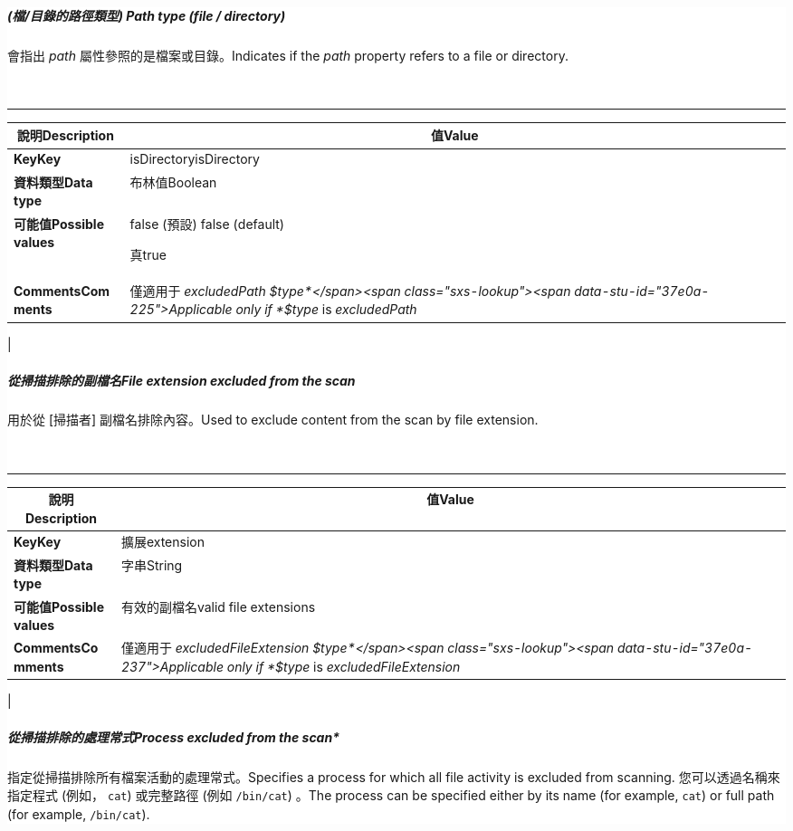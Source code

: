 ##### <a name="path-type-file--directory"></a><span data-ttu-id="37e0a-213"> (檔/目錄的路徑類型) </span><span class="sxs-lookup"><span data-stu-id="37e0a-213">Path type (file / directory)</span></span>

<span data-ttu-id="37e0a-214">會指出 *path* 屬性參照的是檔案或目錄。</span><span class="sxs-lookup"><span data-stu-id="37e0a-214">Indicates if the *path* property refers to a file or directory.</span></span>

<br>

****

|<span data-ttu-id="37e0a-215">說明</span><span class="sxs-lookup"><span data-stu-id="37e0a-215">Description</span></span>|<span data-ttu-id="37e0a-216">值</span><span class="sxs-lookup"><span data-stu-id="37e0a-216">Value</span></span>|
|---|---|
|<span data-ttu-id="37e0a-217">**Key**</span><span class="sxs-lookup"><span data-stu-id="37e0a-217">**Key**</span></span>|<span data-ttu-id="37e0a-218">isDirectory</span><span class="sxs-lookup"><span data-stu-id="37e0a-218">isDirectory</span></span>|
|<span data-ttu-id="37e0a-219">**資料類型**</span><span class="sxs-lookup"><span data-stu-id="37e0a-219">**Data type**</span></span>|<span data-ttu-id="37e0a-220">布林值</span><span class="sxs-lookup"><span data-stu-id="37e0a-220">Boolean</span></span>|
|<span data-ttu-id="37e0a-221">**可能值**</span><span class="sxs-lookup"><span data-stu-id="37e0a-221">**Possible values**</span></span>|<span data-ttu-id="37e0a-222">false (預設) </span><span class="sxs-lookup"><span data-stu-id="37e0a-222">false (default)</span></span> <p> <span data-ttu-id="37e0a-223">真</span><span class="sxs-lookup"><span data-stu-id="37e0a-223">true</span></span>|
|<span data-ttu-id="37e0a-224">**Comments**</span><span class="sxs-lookup"><span data-stu-id="37e0a-224">**Comments**</span></span>|<span data-ttu-id="37e0a-225">僅適用于 *excludedPath* *$type*</span><span class="sxs-lookup"><span data-stu-id="37e0a-225">Applicable only if *$type* is *excludedPath*</span></span>|
|

##### <a name="file-extension-excluded-from-the-scan"></a><span data-ttu-id="37e0a-226">從掃描排除的副檔名</span><span class="sxs-lookup"><span data-stu-id="37e0a-226">File extension excluded from the scan</span></span>

<span data-ttu-id="37e0a-227">用於從 [掃描者] 副檔名排除內容。</span><span class="sxs-lookup"><span data-stu-id="37e0a-227">Used to exclude content from the scan by file extension.</span></span>

<br>

****

|<span data-ttu-id="37e0a-228">說明</span><span class="sxs-lookup"><span data-stu-id="37e0a-228">Description</span></span>|<span data-ttu-id="37e0a-229">值</span><span class="sxs-lookup"><span data-stu-id="37e0a-229">Value</span></span>|
|---|---|
|<span data-ttu-id="37e0a-230">**Key**</span><span class="sxs-lookup"><span data-stu-id="37e0a-230">**Key**</span></span>|<span data-ttu-id="37e0a-231">擴展</span><span class="sxs-lookup"><span data-stu-id="37e0a-231">extension</span></span>|
|<span data-ttu-id="37e0a-232">**資料類型**</span><span class="sxs-lookup"><span data-stu-id="37e0a-232">**Data type**</span></span>|<span data-ttu-id="37e0a-233">字串</span><span class="sxs-lookup"><span data-stu-id="37e0a-233">String</span></span>|
|<span data-ttu-id="37e0a-234">**可能值**</span><span class="sxs-lookup"><span data-stu-id="37e0a-234">**Possible values**</span></span>|<span data-ttu-id="37e0a-235">有效的副檔名</span><span class="sxs-lookup"><span data-stu-id="37e0a-235">valid file extensions</span></span>|
|<span data-ttu-id="37e0a-236">**Comments**</span><span class="sxs-lookup"><span data-stu-id="37e0a-236">**Comments**</span></span>|<span data-ttu-id="37e0a-237">僅適用于 *excludedFileExtension* *$type*</span><span class="sxs-lookup"><span data-stu-id="37e0a-237">Applicable only if *$type* is *excludedFileExtension*</span></span>|
|

##### <a name="process-excluded-from-the-scan"></a><span data-ttu-id="37e0a-238">從掃描排除的處理常式</span><span class="sxs-lookup"><span data-stu-id="37e0a-238">Process excluded from the scan\*</span></span>

<span data-ttu-id="37e0a-239">指定從掃描排除所有檔案活動的處理常式。</span><span class="sxs-lookup"><span data-stu-id="37e0a-239">Specifies a process for which all file activity is excluded from scanning.</span></span> <span data-ttu-id="37e0a-240">您可以透過名稱來指定程式 (例如， `cat`) 或完整路徑 (例如 `/bin/cat`) 。</span><span class="sxs-lookup"><span data-stu-id="37e0a-240">The process can be specified either by its name (for example, `cat`) or full path (for example, `/bin/cat`).</span></span>
